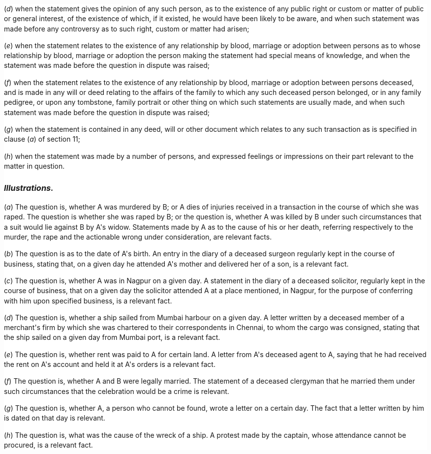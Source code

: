 (*d*) when the statement gives the opinion of any such person, as to the existence of any public right or custom or matter of public or general interest, of the existence of which, if it existed, he would have been likely to be aware, and when such statement was made before any controversy as to such right, custom or matter had arisen;

(*e*) when the statement relates to the existence of any relationship by blood, marriage or adoption between persons as to whose relationship by blood, marriage or adoption the person making the statement had special means of knowledge, and when the statement was made before the question in dispute was raised;

(*f*) when the statement relates to the existence of any relationship by blood, marriage or adoption between persons deceased, and is made in any will or deed relating to the affairs of the family to which any such deceased person belonged, or in any family pedigree, or upon any tombstone, family portrait or other thing on which such statements are usually made, and when such statement was made before the question in dispute was raised;

(*g*) when the statement is contained in any deed, will or other document which relates to any such transaction as is specified in clause (*a*) of section 11;

(*h*) when the statement was made by a number of persons, and expressed feelings or impressions on their part relevant to the matter in question.

### *Illustrations.*

(*a*) The question is, whether A was murdered by B; or A dies of injuries received in a transaction in the course of which she was raped. The question is whether she was raped by B; or the question is, whether A was killed by B under such circumstances that a suit would lie against B by A's widow. Statements made by A as to the cause of his or her death, referring respectively to the murder, the rape and the actionable wrong under consideration, are relevant facts.

(*b*) The question is as to the date of A's birth. An entry in the diary of a deceased surgeon regularly kept in the course of business, stating that, on a given day he attended A's mother and delivered her of a son, is a relevant fact.

(*c*) The question is, whether A was in Nagpur on a given day. A statement in the diary of a deceased solicitor, regularly kept in the course of business, that on a given day the solicitor attended A at a place mentioned, in Nagpur, for the purpose of conferring with him upon specified business, is a relevant fact.

(*d*) The question is, whether a ship sailed from Mumbai harbour on a given day. A letter written by a deceased member of a merchant's firm by which she was chartered to their correspondents in Chennai, to whom the cargo was consigned, stating that the ship sailed on a given day from Mumbai port, is a relevant fact.

(*e*) The question is, whether rent was paid to A for certain land. A letter from A's deceased agent to A, saying that he had received the rent on A's account and held it at A's orders is a relevant fact.

(*f*) The question is, whether A and B were legally married. The statement of a deceased clergyman that he married them under such circumstances that the celebration would be a crime is relevant.

(*g*) The question is, whether A, a person who cannot be found, wrote a letter on a certain day. The fact that a letter written by him is dated on that day is relevant.

(*h*) The question is, what was the cause of the wreck of a ship. A protest made by the captain, whose attendance cannot be procured, is a relevant fact.
